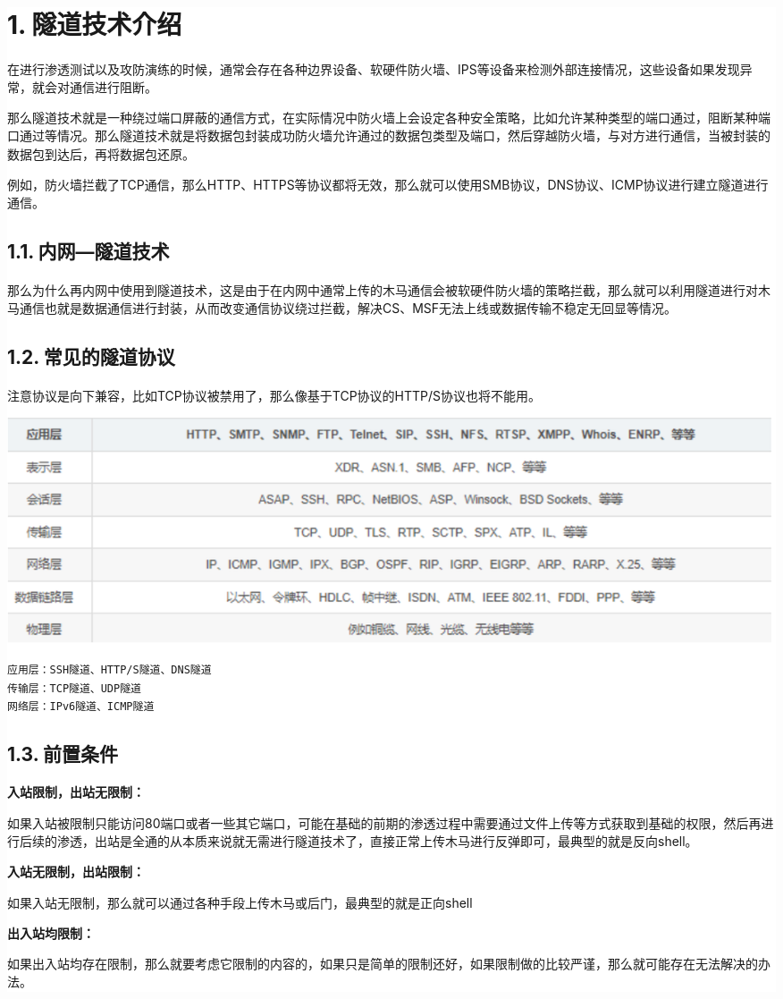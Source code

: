 # 1. 隧道技术介绍

在进行渗透测试以及攻防演练的时候，通常会存在各种边界设备、软硬件防火墙、IPS等设备来检测外部连接情况，这些设备如果发现异常，就会对通信进行阻断。

那么隧道技术就是一种绕过端口屏蔽的通信方式，在实际情况中防火墙上会设定各种安全策略，比如允许某种类型的端口通过，阻断某种端口通过等情况。那么隧道技术就是将数据包封装成功防火墙允许通过的数据包类型及端口，然后穿越防火墙，与对方进行通信，当被封装的数据包到达后，再将数据包还原。

例如，防火墙拦截了TCP通信，那么HTTP、HTTPS等协议都将无效，那么就可以使用SMB协议，DNS协议、ICMP协议进行建立隧道进行通信。

## 1.1. 内网—隧道技术

那么为什么再内网中使用到隧道技术，这是由于在内网中通常上传的木马通信会被软硬件防火墙的策略拦截，那么就可以利用隧道进行对木马通信也就是数据通信进行封装，从而改变通信协议绕过拦截，解决CS、MSF无法上线或数据传输不稳定无回显等情况。

## 1.2. 常见的隧道协议

注意协议是向下兼容，比如TCP协议被禁用了，那么像基于TCP协议的HTTP/S协议也将不能用。

![image-20230530093130076](assets/Ox6GSQjT9nUA3Fi.png)

```
应用层：SSH隧道、HTTP/S隧道、DNS隧道
传输层：TCP隧道、UDP隧道
网络层：IPv6隧道、ICMP隧道
```

## 1.3. 前置条件

**入站限制，出站无限制：**

如果入站被限制只能访问80端口或者一些其它端口，可能在基础的前期的渗透过程中需要通过文件上传等方式获取到基础的权限，然后再进行后续的渗透，出站是全通的从本质来说就无需进行隧道技术了，直接正常上传木马进行反弹即可，最典型的就是反向shell。

**入站无限制，出站限制：**

如果入站无限制，那么就可以通过各种手段上传木马或后门，最典型的就是正向shell

**出入站均限制：**

如果出入站均存在限制，那么就要考虑它限制的内容的，如果只是简单的限制还好，如果限制做的比较严谨，那么就可能存在无法解决的办法。
